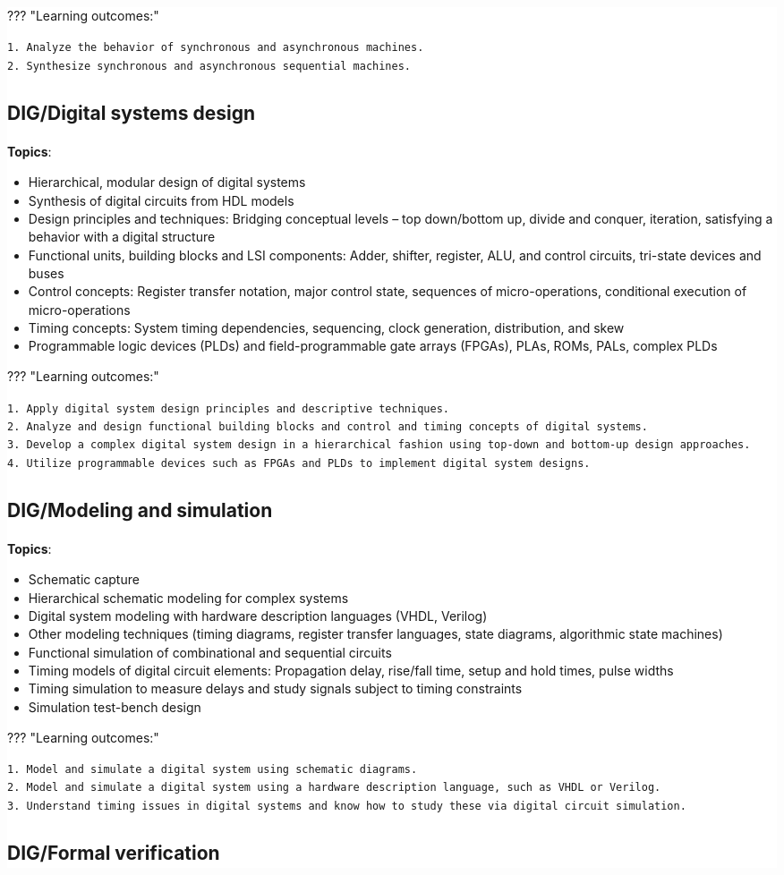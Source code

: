 ??? "Learning outcomes:"

    1. Analyze the behavior of synchronous and asynchronous machines. 
    2. Synthesize synchronous and asynchronous sequential machines.

## DIG/Digital systems design

**Topics**:

- Hierarchical, modular design of digital systems
- Synthesis of digital circuits from HDL models
- Design principles and techniques: Bridging conceptual levels – top down/bottom up, divide and conquer, iteration, satisfying a behavior with a digital structure
- Functional units, building blocks and LSI components: Adder, shifter, register, ALU, and control circuits, tri-state devices and buses
- Control concepts: Register transfer notation, major control state, sequences of micro-operations, conditional execution of micro-operations
- Timing concepts: System timing dependencies, sequencing, clock generation, distribution, and skew
- Programmable logic devices (PLDs) and field-programmable gate arrays (FPGAs), PLAs, ROMs, PALs, complex PLDs

??? "Learning outcomes:"

    1. Apply digital system design principles and descriptive techniques.
    2. Analyze and design functional building blocks and control and timing concepts of digital systems.
    3. Develop a complex digital system design in a hierarchical fashion using top-down and bottom-up design approaches. 
    4. Utilize programmable devices such as FPGAs and PLDs to implement digital system designs.

## DIG/Modeling and simulation

**Topics**:

- Schematic capture
- Hierarchical schematic modeling for complex systems
- Digital system modeling with hardware description languages (VHDL, Verilog)
- Other modeling techniques (timing diagrams, register transfer languages, state diagrams, algorithmic state machines)
- Functional simulation of combinational and sequential circuits
- Timing models of digital circuit elements: Propagation delay, rise/fall time, setup and hold times, pulse widths
- Timing simulation to measure delays and study signals subject to timing constraints
- Simulation test-bench design

??? "Learning outcomes:"

    1. Model and simulate a digital system using schematic diagrams.
    2. Model and simulate a digital system using a hardware description language, such as VHDL or Verilog. 
    3. Understand timing issues in digital systems and know how to study these via digital circuit simulation.

## DIG/Formal verification
